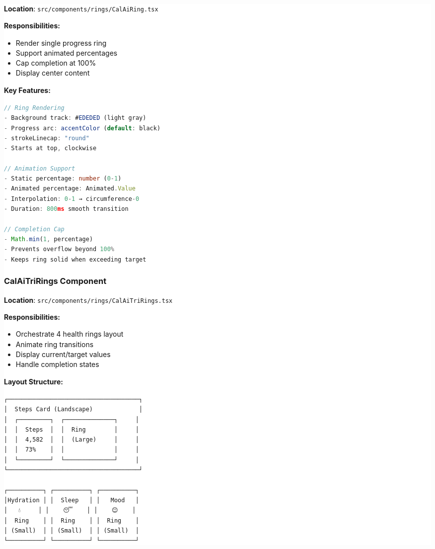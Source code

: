 **Location**: `src/components/rings/CalAiRing.tsx`

**Responsibilities:**
- Render single progress ring
- Support animated percentages
- Cap completion at 100%
- Display center content

**Key Features:**
```typescript
// Ring Rendering
- Background track: #EDEDED (light gray)
- Progress arc: accentColor (default: black)
- strokeLinecap: "round"
- Starts at top, clockwise

// Animation Support
- Static percentage: number (0-1)
- Animated percentage: Animated.Value
- Interpolation: 0-1 → circumference-0
- Duration: 800ms smooth transition

// Completion Cap
- Math.min(1, percentage)
- Prevents overflow beyond 100%
- Keeps ring solid when exceeding target
```

### CalAiTriRings Component

**Location**: `src/components/rings/CalAiTriRings.tsx`

**Responsibilities:**
- Orchestrate 4 health rings layout
- Animate ring transitions
- Display current/target values
- Handle completion states

**Layout Structure:**
```
┌─────────────────────────────────────┐
│  Steps Card (Landscape)             │
│  ┌─────────┐  ┌──────────────┐     │
│  │  Steps  │  │  Ring        │     │
│  │  4,582  │  │  (Large)     │     │
│  │  73%    │  │              │     │
│  └─────────┘  └──────────────┘     │
└─────────────────────────────────────┘

┌──────────┐ ┌──────────┐ ┌──────────┐
│Hydration │ │  Sleep   │ │   Mood   │
│   💧     │ │    😴    │ │    😊    │
│  Ring    │ │  Ring    │ │  Ring    │
│ (Small)  │ │ (Small)  │ │ (Small)  │
└──────────┘ └──────────┘ └──────────┘
```
